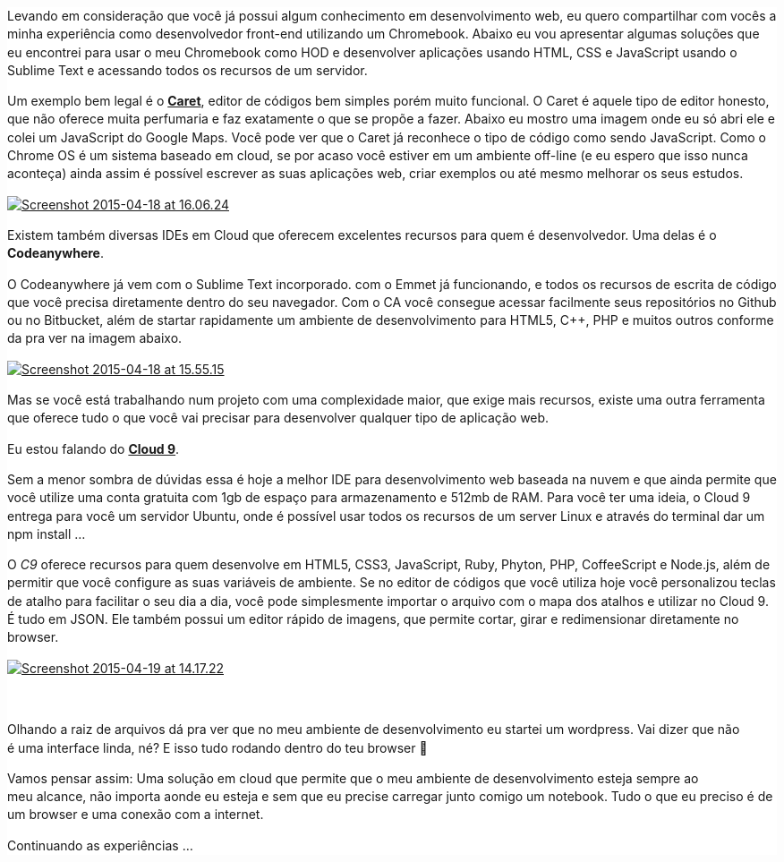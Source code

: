 Levando em consideração que você já possui algum conhecimento em desenvolvimento web, eu quero compartilhar com vocês a minha experiência como desenvolvedor front-end utilizando um Chromebook. Abaixo eu vou apresentar algumas soluções que eu encontrei para usar o meu Chromebook como HOD e desenvolver aplicações usando HTML, CSS e JavaScript usando o Sublime Text e acessando todos os recursos de um servidor.

Um exemplo bem legal é o **<a href="http://thomaswilburn.net/caret/" target="_blank">Caret</a>**, editor de códigos bem simples porém muito funcional. O Caret é aquele tipo de editor honesto, que não oferece muita perfumaria e faz exatamente o que se propõe a fazer. Abaixo eu mostro uma imagem onde eu só abri ele e colei um JavaScript do Google Maps. Você pode ver que o Caret já reconhece o tipo de código como sendo JavaScript. Como o Chrome OS é um sistema baseado em cloud, se por acaso você estiver em um ambiente off-line (e eu espero que isso nunca aconteça) ainda assim é possível escrever as suas aplicações web, criar exemplos ou até mesmo melhorar os seus estudos.

[<img class="alignnone size-full wp-image-48364" src="http://tableless.com.br/uploads/2015/04/Screenshot-2015-04-18-at-16.06.24.png" alt="Screenshot 2015-04-18 at 16.06.24" width="1366" height="768" />][1]

Existem também diversas IDEs em Cloud que oferecem excelentes recursos para quem é desenvolvedor. Uma delas é o **Codeanywhere**.

O Codeanywhere já vem com o Sublime Text incorporado. com o Emmet já funcionando, e todos os recursos de escrita de código que você precisa diretamente dentro do seu navegador. Com o CA você consegue acessar facilmente seus repositórios no Github ou no Bitbucket, além de startar rapidamente um ambiente de desenvolvimento para HTML5, C++, PHP e muitos outros conforme da pra ver na imagem abaixo.

[<img class="alignnone size-full wp-image-48365" src="http://tableless.com.br/uploads/2015/04/Screenshot-2015-04-18-at-15.55.15.png" alt="Screenshot 2015-04-18 at 15.55.15" width="1366" height="768" />][2]

Mas se você está trabalhando num projeto com uma complexidade maior, que exige mais recursos, existe uma outra ferramenta que oferece tudo o que você vai precisar para desenvolver qualquer tipo de aplicação web.

Eu estou falando do <a href="https://c9.io/" target="_blank"><strong>Cloud 9</strong></a>.

Sem a menor sombra de dúvidas essa é hoje a melhor IDE para desenvolvimento web baseada na nuvem e que ainda permite que você utilize uma conta gratuita com 1gb de espaço para armazenamento e 512mb de RAM. Para você ter uma ideia, o Cloud 9 entrega para você um servidor Ubuntu, onde é possível usar todos os recursos de um server Linux e através do terminal dar um npm install &#8230;

O _C9_ oferece recursos para quem desenvolve em HTML5, CSS3, JavaScript, Ruby, Phyton, PHP, CoffeeScript e Node.js, além de permitir que você configure as suas variáveis de ambiente. Se no editor de códigos que você utiliza hoje você personalizou teclas de atalho para facilitar o seu dia a dia, você pode simplesmente importar o arquivo com o mapa dos atalhos e utilizar no Cloud 9. É tudo em JSON. Ele também possui um editor rápido de imagens, que permite cortar, girar e redimensionar diretamente no browser.

[<img class="alignnone size-full wp-image-48368" src="http://tableless.com.br/uploads/2015/04/Screenshot-2015-04-19-at-14.17.22.png" alt="Screenshot 2015-04-19 at 14.17.22" width="1365" height="704" />][3]

&nbsp;

Olhando a raiz de arquivos dá pra ver que no meu ambiente de desenvolvimento eu startei um wordpress. Vai dizer que não é uma interface linda, né? E isso tudo rodando dentro do teu browser 🙂

Vamos pensar assim: Uma solução em cloud que permite que o meu ambiente de desenvolvimento esteja sempre ao meu alcance, não importa aonde eu esteja e sem que eu precise carregar junto comigo um notebook. Tudo o que eu preciso é de um browser e uma conexão com a internet.

Continuando as experiências &#8230;


 [1]: http://tableless.com.br/uploads/2015/04/Screenshot-2015-04-18-at-16.06.24.png
 [2]: http://tableless.com.br/uploads/2015/04/Screenshot-2015-04-18-at-15.55.15.png
 [3]: http://tableless.com.br/uploads/2015/04/Screenshot-2015-04-19-at-14.17.22.png
 [4]: http://tableless.com.br/uploads/2015/04/Screenshot-2015-04-18-at-16.28.22.png